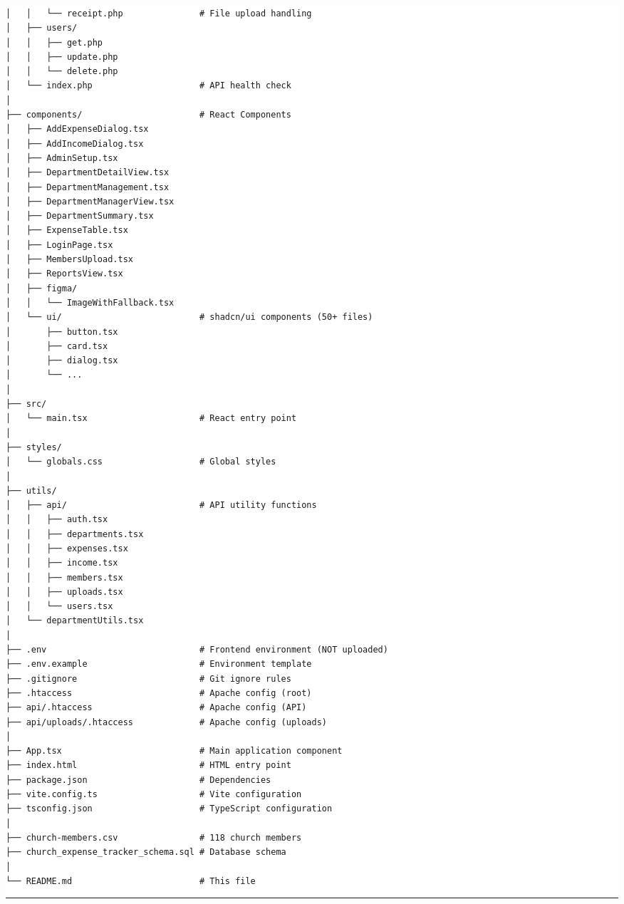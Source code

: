 ```
│   │   └── receipt.php               # File upload handling
│   ├── users/
│   │   ├── get.php
│   │   ├── update.php
│   │   └── delete.php
│   └── index.php                     # API health check
│
├── components/                       # React Components
│   ├── AddExpenseDialog.tsx
│   ├── AddIncomeDialog.tsx
│   ├── AdminSetup.tsx
│   ├── DepartmentDetailView.tsx
│   ├── DepartmentManagement.tsx
│   ├── DepartmentManagerView.tsx
│   ├── DepartmentSummary.tsx
│   ├── ExpenseTable.tsx
│   ├── LoginPage.tsx
│   ├── MembersUpload.tsx
│   ├── ReportsView.tsx
│   ├── figma/
│   │   └── ImageWithFallback.tsx
│   └── ui/                           # shadcn/ui components (50+ files)
│       ├── button.tsx
│       ├── card.tsx
│       ├── dialog.tsx
│       └── ...
│
├── src/
│   └── main.tsx                      # React entry point
│
├── styles/
│   └── globals.css                   # Global styles
│
├── utils/
│   ├── api/                          # API utility functions
│   │   ├── auth.tsx
│   │   ├── departments.tsx
│   │   ├── expenses.tsx
│   │   ├── income.tsx
│   │   ├── members.tsx
│   │   ├── uploads.tsx
│   │   └── users.tsx
│   └── departmentUtils.tsx
│
├── .env                              # Frontend environment (NOT uploaded)
├── .env.example                      # Environment template
├── .gitignore                        # Git ignore rules
├── .htaccess                         # Apache config (root)
├── api/.htaccess                     # Apache config (API)
├── api/uploads/.htaccess             # Apache config (uploads)
│
├── App.tsx                           # Main application component
├── index.html                        # HTML entry point
├── package.json                      # Dependencies
├── vite.config.ts                    # Vite configuration
├── tsconfig.json                     # TypeScript configuration
│
├── church-members.csv                # 118 church members
├── church_expense_tracker_schema.sql # Database schema
│
└── README.md                         # This file
```

---